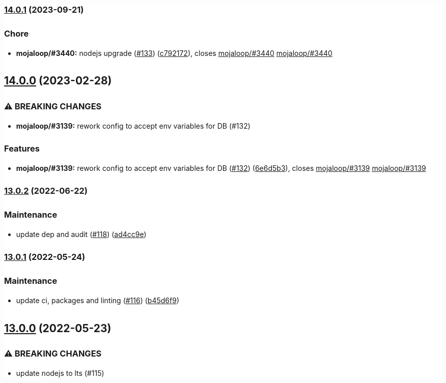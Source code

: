 ### [14.0.1](https://github.com/mojaloop/auth-service/compare/v14.0.0...v14.0.1) (2023-09-21)


### Chore

* **mojaloop/#3440:** nodejs upgrade ([#133](https://github.com/mojaloop/auth-service/issues/133)) ([c792172](https://github.com/mojaloop/auth-service/commit/c79217288a05018ee131828201e6b67981e6090d)), closes [mojaloop/#3440](https://github.com/mojaloop/auth-service/issues/3440) [mojaloop/#3440](https://github.com/mojaloop/auth-service/issues/3440)

## [14.0.0](https://github.com/mojaloop/auth-service/compare/v13.0.2...v14.0.0) (2023-02-28)


### ⚠ BREAKING CHANGES

* **mojaloop/#3139:** rework config to accept env variables for DB (#132)

### Features

* **mojaloop/#3139:** rework config to accept env variables for DB ([#132](https://github.com/mojaloop/auth-service/issues/132)) ([6e6d5b3](https://github.com/mojaloop/auth-service/commit/6e6d5b3c2522bb4dc5af5d3fa414085aa24900e4)), closes [mojaloop/#3139](https://github.com/mojaloop/auth-service/issues/3139) [mojaloop/#3139](https://github.com/mojaloop/auth-service/issues/3139)

### [13.0.2](https://github.com/mojaloop/auth-service/compare/v13.0.1...v13.0.2) (2022-06-22)


### Maintenance

* update dep and audit ([#118](https://github.com/mojaloop/auth-service/issues/118)) ([ad4cc9e](https://github.com/mojaloop/auth-service/commit/ad4cc9e4b5953b2bb7c4837aa7ecade32707dbb0))

### [13.0.1](https://github.com/mojaloop/auth-service/compare/v13.0.0...v13.0.1) (2022-05-24)


### Maintenance

* update ci, packages and linting ([#116](https://github.com/mojaloop/auth-service/issues/116)) ([b45d6f9](https://github.com/mojaloop/auth-service/commit/b45d6f9b53f8eb417b1b7a2746c21c79f38e077c))

## [13.0.0](https://github.com/mojaloop/auth-service/compare/v12.0.2...v13.0.0) (2022-05-23)


### ⚠ BREAKING CHANGES

* update nodejs to lts (#115)
